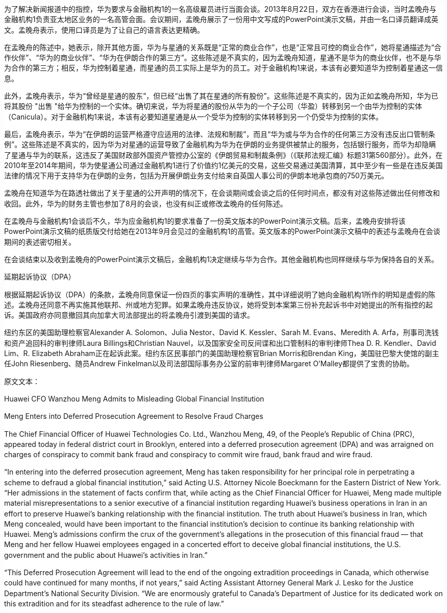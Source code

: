 为了解决新闻报道中的指控，华为要求与金融机构1的一名高级雇员进行当面会谈。2013年8月22日，双方在香港进行会谈，当时孟晚舟与金融机构1负责亚太地区业务的一名高管会面。会议期间，孟晚舟展示了一份用中文写成的PowerPoint演示文稿，并由一名口译员翻译成英文。孟晚舟表示，使用口译员是为了让自己的语言表达更精确。

在孟晚舟的陈述中，她表示，除开其他方面，华为与星通的关系既是“正常的商业合作”，也是“正常且可控的商业合作”，她将星通描述为“合作伙伴”、“华为的商业伙伴”、“华为在伊朗合作的第三方”。这些陈述是不真实的，因为孟晚舟知道，星通不是华为的商业伙伴，也不是与华为合作的第三方；相反，华为控制着星通，而星通的员工实际上是华为的员工。对于金融机构1来说，本该有必要知道华为控制着星通这一信息。

此外，孟晚舟表示，华为“曾经是星通的股东”，但已经“出售了其在星通的所有股份”。这些陈述是不真实的，因为正如孟晚舟所知，华为已将其股份 &quot;出售 &quot;给华为控制的一个实体。确切来说，华为将星通的股份从华为的一个子公司（华盈）转移到另一个由华为控制的实体（Canicula）。对于金融机构1来说，本该有必要知道星通是从一个受华为控制的实体转移到另一个仍受华为控制的实体。

最后，孟晚舟表示，华为“在伊朗的运营严格遵守应适用的法律、法规和制裁”，而且“华为或与华为合作的任何第三方没有违反出口管制条例”。这些陈述是不真实的，因为华为对星通的运营导致了金融机构为华为在伊朗的业务提供被禁止的服务，包括银行服务，而华为却隐瞒了星通与华为的联系，这违反了美国财政部外国资产管控办公室的《伊朗贸易和制裁条例》（《联邦法规汇编》标题31第560部分）。此外，在2010年至2014年期间，华为使星通公司通过金融机构1进行了价值约1亿美元的交易，这些交易通过美国清算，其中至少有一些是在违反美国法律的情况下用于支持华为在伊朗的业务，包括为开展伊朗业务支付给来自英国人事公司的伊朗本地承包商的750万美元。

孟晚舟在知道华为在路透社做出了关于星通的公开声明的情况下，在会谈期间或会谈之后的任何时间点，都没有对这些陈述做出任何修改和收回。此外，华为的财务主管也参加了8月的会谈，也没有纠正或修改孟晚舟的任何陈述。

在孟晚舟与金融机构1会谈后不久，华为应金融机构1的要求准备了一份英文版本的PowerPoint演示文稿。后来，孟晚舟安排将该PowerPoint演示文稿的纸质版交付给她在2013年9月会见过的金融机构1的高管。英文版本的PowerPoint演示文稿中的表述与孟晚舟在会谈期间的表述密切相关。

在会谈结束以及收到孟晚舟的PowerPoint演示文稿后，金融机构1决定继续与华为合作。其他金融机构也同样继续与华为保持各自的关系。

延期起诉协议（DPA）

根据延期起诉协议（DPA）的条款，孟晚舟同意保证一份四页的事实声明的准确性，其中详细说明了她向金融机构1所作的明知是虚假的陈述。孟晚舟还同意不再实施其他联邦、州或地方犯罪。如果孟晚舟违反协议，她将受到本案第三份补充起诉书中对她提出的所有指控的起诉。美国政府亦同意撤回其向加拿大司法部提出的将孟晚舟引渡到美国的请求。

纽约东区的美国助理检察官Alexander A. Solomon、Julia Nestor、David K. Kessler、Sarah M. Evans、Meredith A. Arfa，刑事司洗钱和资产追回科的审判律师Laura Billings和Christian Nauvel，以及国家安全司反间谍和出口管制科的审判律师Thea D. R. Kendler、David Lim、R. Elizabeth Abraham正在起诉此案。纽约东区民事部门的美国助理检察官Brian Morris和Brendan King，美国驻巴黎大使馆的副主任John Riesenberg、随员Andrew Finkelman以及司法部国际事务办公室的前审判律师Margaret O&#8217;Malley都提供了宝贵的协助。

原文文本：

Huawei CFO Wanzhou Meng Admits to Misleading Global Financial Institution

Meng Enters into Deferred Prosecution Agreement to Resolve Fraud Charges

The Chief Financial Officer of Huawei Technologies Co. Ltd., Wanzhou Meng, 49, of the People’s Republic of China (PRC), appeared today in federal district court in Brooklyn, entered into a deferred prosecution agreement (DPA) and was arraigned on charges of conspiracy to commit bank fraud and conspiracy to commit wire fraud, bank fraud and wire fraud.

“In entering into the deferred prosecution agreement, Meng has taken responsibility for her principal role in perpetrating a scheme to defraud a global financial institution,” said Acting U.S. Attorney Nicole Boeckmann for the Eastern District of New York. “Her admissions in the statement of facts confirm that, while acting as the Chief Financial Officer for Huawei, Meng made multiple material misrepresentations to a senior executive of a financial institution regarding Huawei’s business operations in Iran in an effort to preserve Huawei’s banking relationship with the financial institution. The truth about Huawei’s business in Iran, which Meng concealed, would have been important to the financial institution’s decision to continue its banking relationship with Huawei. Meng’s admissions confirm the crux of the government’s allegations in the prosecution of this financial fraud — that Meng and her fellow Huawei employees engaged in a concerted effort to deceive global financial institutions, the U.S. government and the public about Huawei’s activities in Iran.”

“This Deferred Prosecution Agreement will lead to the end of the ongoing extradition proceedings in Canada, which otherwise could have continued for many months, if not years,” said Acting Assistant Attorney General Mark J. Lesko for the Justice Department’s National Security Division. “We are enormously grateful to Canada’s Department of Justice for its dedicated work on this extradition and for its steadfast adherence to the rule of law.”
